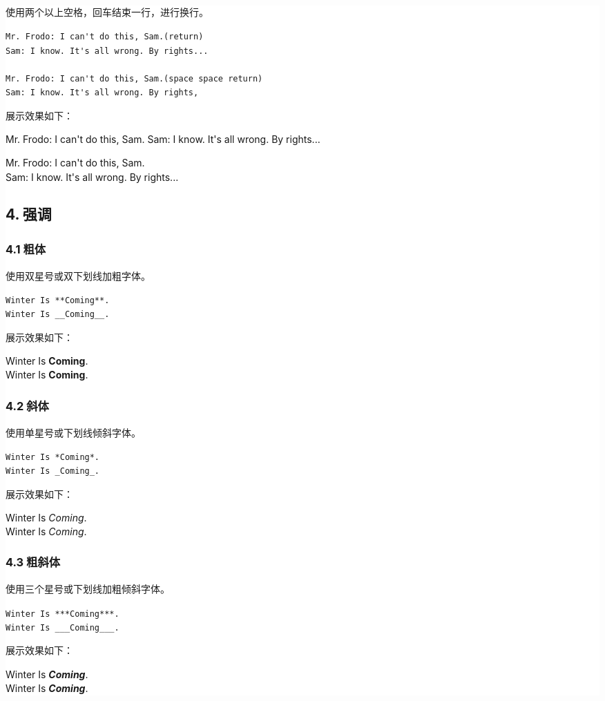 使用两个以上空格，回车结束一行，进行换行。

```markdown
Mr. Frodo: I can't do this, Sam.(return)
Sam: I know. It's all wrong. By rights...

Mr. Frodo: I can't do this, Sam.(space space return)
Sam: I know. It's all wrong. By rights,
```
展示效果如下：

Mr. Frodo: I can't do this, Sam.
Sam: I know. It's all wrong. By rights...

Mr. Frodo: I can't do this, Sam.  
Sam: I know. It's all wrong. By rights...

## 4. 强调

### 4.1 粗体

使用双星号或双下划线加粗字体。

```markdown
Winter Is **Coming**.  
Winter Is __Coming__.
```
展示效果如下：

Winter Is **Coming**.  
Winter Is __Coming__.  

### 4.2 斜体

使用单星号或下划线倾斜字体。

```markdown
Winter Is *Coming*.  
Winter Is _Coming_.
```
展示效果如下：

Winter Is *Coming*.  
Winter Is _Coming_.

### 4.3 粗斜体

使用三个星号或下划线加粗倾斜字体。

```markdown
Winter Is ***Coming***.  
Winter Is ___Coming___.
```
展示效果如下：

Winter Is ***Coming***.  
Winter Is ___Coming___.  
